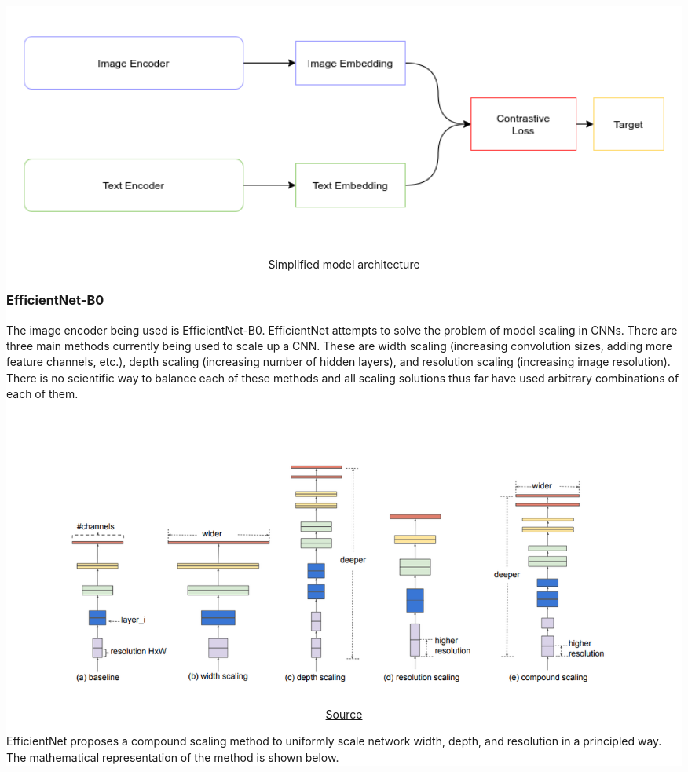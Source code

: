 <p align="center">
<img src="assets/model_arch.png" width="900" height="300" />
</p>
<p align="center">Simplified model architecture</p>

### EfficientNet-B0

The image encoder being used is EfficientNet-B0. EfficientNet attempts to solve the problem of model scaling in CNNs. There are three main methods currently being used to scale up a CNN. These are width scaling (increasing convolution sizes, adding more feature channels, etc.), depth scaling (increasing number of hidden layers), and resolution scaling (increasing image resolution). There is no scientific way to balance each of these methods and all scaling solutions thus far have used arbitrary combinations of each of them.

</br>
</br>
<p align="center">
<img src="assets/scaling.png" width="900" height="300" />
</p>
<p align="center"><a href="https://arxiv.org/abs/1905.11946v5">Source</a></p>

EfficientNet proposes a compound scaling method to uniformly scale network width, depth, and resolution in a principled way. The mathematical representation of the method is shown below.
